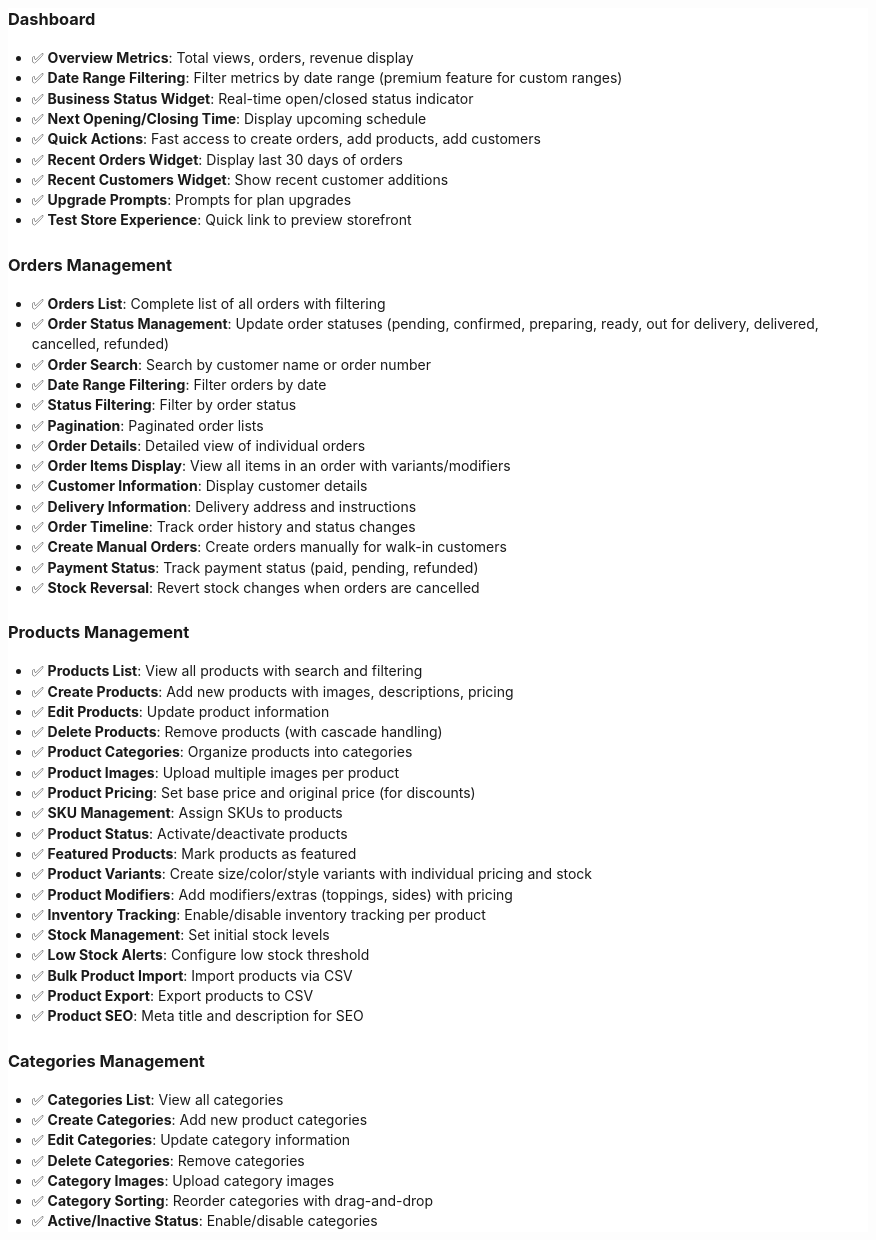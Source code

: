 ### Dashboard
- ✅ **Overview Metrics**: Total views, orders, revenue display
- ✅ **Date Range Filtering**: Filter metrics by date range (premium feature for custom ranges)
- ✅ **Business Status Widget**: Real-time open/closed status indicator
- ✅ **Next Opening/Closing Time**: Display upcoming schedule
- ✅ **Quick Actions**: Fast access to create orders, add products, add customers
- ✅ **Recent Orders Widget**: Display last 30 days of orders
- ✅ **Recent Customers Widget**: Show recent customer additions
- ✅ **Upgrade Prompts**: Prompts for plan upgrades
- ✅ **Test Store Experience**: Quick link to preview storefront

### Orders Management
- ✅ **Orders List**: Complete list of all orders with filtering
- ✅ **Order Status Management**: Update order statuses (pending, confirmed, preparing, ready, out for delivery, delivered, cancelled, refunded)
- ✅ **Order Search**: Search by customer name or order number
- ✅ **Date Range Filtering**: Filter orders by date
- ✅ **Status Filtering**: Filter by order status
- ✅ **Pagination**: Paginated order lists
- ✅ **Order Details**: Detailed view of individual orders
- ✅ **Order Items Display**: View all items in an order with variants/modifiers
- ✅ **Customer Information**: Display customer details
- ✅ **Delivery Information**: Delivery address and instructions
- ✅ **Order Timeline**: Track order history and status changes
- ✅ **Create Manual Orders**: Create orders manually for walk-in customers
- ✅ **Payment Status**: Track payment status (paid, pending, refunded)
- ✅ **Stock Reversal**: Revert stock changes when orders are cancelled

### Products Management
- ✅ **Products List**: View all products with search and filtering
- ✅ **Create Products**: Add new products with images, descriptions, pricing
- ✅ **Edit Products**: Update product information
- ✅ **Delete Products**: Remove products (with cascade handling)
- ✅ **Product Categories**: Organize products into categories
- ✅ **Product Images**: Upload multiple images per product
- ✅ **Product Pricing**: Set base price and original price (for discounts)
- ✅ **SKU Management**: Assign SKUs to products
- ✅ **Product Status**: Activate/deactivate products
- ✅ **Featured Products**: Mark products as featured
- ✅ **Product Variants**: Create size/color/style variants with individual pricing and stock
- ✅ **Product Modifiers**: Add modifiers/extras (toppings, sides) with pricing
- ✅ **Inventory Tracking**: Enable/disable inventory tracking per product
- ✅ **Stock Management**: Set initial stock levels
- ✅ **Low Stock Alerts**: Configure low stock threshold
- ✅ **Bulk Product Import**: Import products via CSV
- ✅ **Product Export**: Export products to CSV
- ✅ **Product SEO**: Meta title and description for SEO

### Categories Management
- ✅ **Categories List**: View all categories
- ✅ **Create Categories**: Add new product categories
- ✅ **Edit Categories**: Update category information
- ✅ **Delete Categories**: Remove categories
- ✅ **Category Images**: Upload category images
- ✅ **Category Sorting**: Reorder categories with drag-and-drop
- ✅ **Active/Inactive Status**: Enable/disable categories
